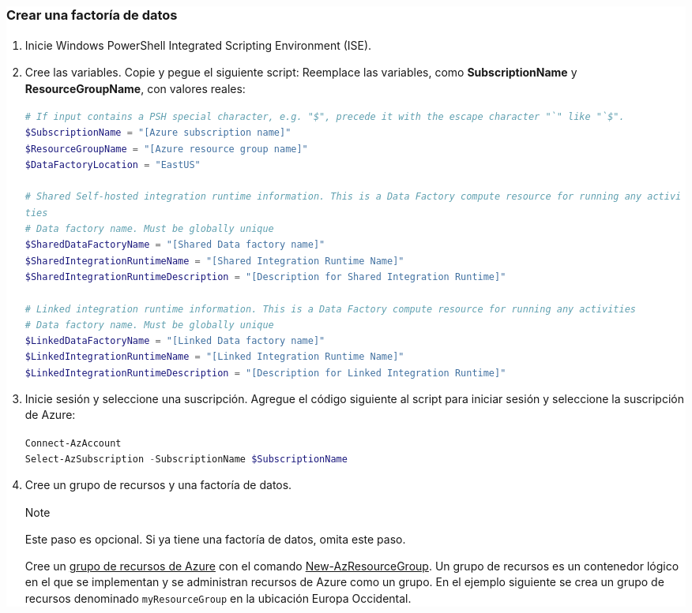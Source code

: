 ### <a name="create-a-data-factory"></a>Crear una factoría de datos

1. Inicie Windows PowerShell Integrated Scripting Environment (ISE).

1. Cree las variables. Copie y pegue el siguiente script: Reemplace las variables, como **SubscriptionName** y **ResourceGroupName**, con valores reales: 

    ```powershell
    # If input contains a PSH special character, e.g. "$", precede it with the escape character "`" like "`$". 
    $SubscriptionName = "[Azure subscription name]" 
    $ResourceGroupName = "[Azure resource group name]" 
    $DataFactoryLocation = "EastUS" 

    # Shared Self-hosted integration runtime information. This is a Data Factory compute resource for running any activities 
    # Data factory name. Must be globally unique 
    $SharedDataFactoryName = "[Shared Data factory name]" 
    $SharedIntegrationRuntimeName = "[Shared Integration Runtime Name]" 
    $SharedIntegrationRuntimeDescription = "[Description for Shared Integration Runtime]"

    # Linked integration runtime information. This is a Data Factory compute resource for running any activities
    # Data factory name. Must be globally unique
    $LinkedDataFactoryName = "[Linked Data factory name]"
    $LinkedIntegrationRuntimeName = "[Linked Integration Runtime Name]"
    $LinkedIntegrationRuntimeDescription = "[Description for Linked Integration Runtime]"
    ```

1. Inicie sesión y seleccione una suscripción. Agregue el código siguiente al script para iniciar sesión y seleccione la suscripción de Azure:

    ```powershell
    Connect-AzAccount
    Select-AzSubscription -SubscriptionName $SubscriptionName
    ```

1. Cree un grupo de recursos y una factoría de datos.

    > [!NOTE]  
    > Este paso es opcional. Si ya tiene una factoría de datos, omita este paso. 

    Cree un [grupo de recursos de Azure](../azure-resource-manager/management/overview.md) con el comando [New-AzResourceGroup](/powershell/module/az.resources/new-azresourcegroup). Un grupo de recursos es un contenedor lógico en el que se implementan y se administran recursos de Azure como un grupo. En el ejemplo siguiente se crea un grupo de recursos denominado `myResourceGroup` en la ubicación Europa Occidental. 
